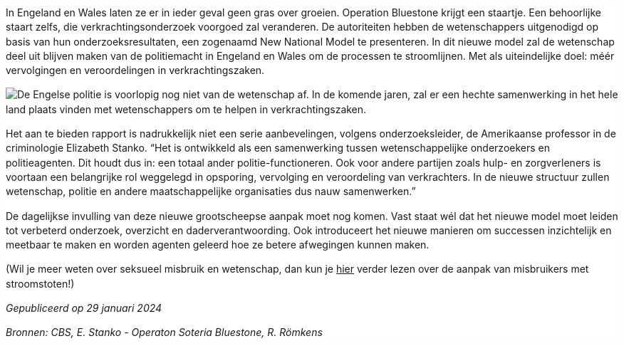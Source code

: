 In Engeland en Wales laten ze er in ieder geval geen gras over groeien. Operation Bluestone krijgt een staartje. Een behoorlijke staart zelfs, die verkrachtingsonderzoek voorgoed zal veranderen. De autoriteiten hebben de wetenschappers uitgenodigd op basis van hun onderzoeksresultaten, een zogenaamd New National Model te presenteren. In dit nieuwe model zal de wetenschap deel uit blijven maken van de politiemacht in Engeland en Wales om de processen te stroomlijnen. Met als uiteindelijke doel: méér vervolgingen en veroordelingen in verkrachtingszaken.

![De Engelse politie is voorlopig nog niet van de wetenschap af. In de komende jaren, zal er een hechte samenwerking in het hele land plaats vinden met wetenschappers om te helpen in verkrachtingszaken.](/img/rape-bobby-pexels-marianna-89427-1-.jpg "Pexels: Marianna 89427")

Het aan te bieden rapport is nadrukkelijk niet een serie aanbevelingen, volgens onderzoeksleider, de Amerikaanse professor in de criminologie Elizabeth Stanko. “Het is ontwikkeld als een samenwerking tussen wetenschappelijke onderzoekers en politieagenten. Dit houdt dus in: een totaal ander politie-functioneren. Ook voor andere partijen zoals hulp- en zorgverleners is voortaan een belangrijke rol weggelegd in opsporing, vervolging en veroordeling van verkrachters. In de nieuwe structuur zullen wetenschap, politie en andere maatschappelijke organisaties dus nauw samenwerken.”

De dagelijkse invulling van deze nieuwe grootscheepse aanpak moet nog komen. Vast staat wél dat het nieuwe model moet leiden tot verbeterd onderzoek, overzicht en daderverantwoording. Ook introduceert het nieuwe manieren om successen inzichtelijk en meetbaar te maken en worden agenten geleerd hoe ze betere afwegingen kunnen maken.

(﻿Wil je meer weten over seksueel misbruik en wetenschap, dan kun je [hier](/is-neutrale-castratie-de-oplossing-tegen-seksueel-misbruik) verder lezen over de aanpak van misbruikers met stroomstoten!)

*G﻿epubliceerd op 29 januari 2024*

*B﻿ronnen: CBS, E. Stanko - Operaton Soteria Bluestone, R. Römkens*